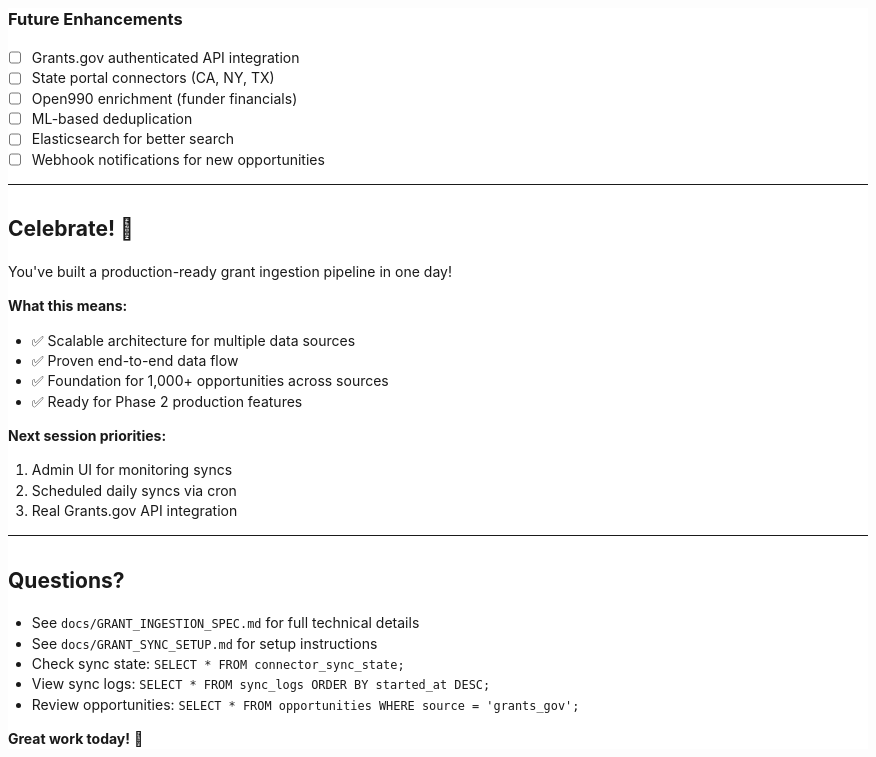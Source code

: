 ### Future Enhancements
- [ ] Grants.gov authenticated API integration
- [ ] State portal connectors (CA, NY, TX)
- [ ] Open990 enrichment (funder financials)
- [ ] ML-based deduplication
- [ ] Elasticsearch for better search
- [ ] Webhook notifications for new opportunities

---

## Celebrate! 🎉

You've built a production-ready grant ingestion pipeline in one day!

**What this means:**
- ✅ Scalable architecture for multiple data sources
- ✅ Proven end-to-end data flow
- ✅ Foundation for 1,000+ opportunities across sources
- ✅ Ready for Phase 2 production features

**Next session priorities:**
1. Admin UI for monitoring syncs
2. Scheduled daily syncs via cron
3. Real Grants.gov API integration

---

## Questions?

- See `docs/GRANT_INGESTION_SPEC.md` for full technical details
- See `docs/GRANT_SYNC_SETUP.md` for setup instructions
- Check sync state: `SELECT * FROM connector_sync_state;`
- View sync logs: `SELECT * FROM sync_logs ORDER BY started_at DESC;`
- Review opportunities: `SELECT * FROM opportunities WHERE source = 'grants_gov';`

**Great work today!** 🚀
